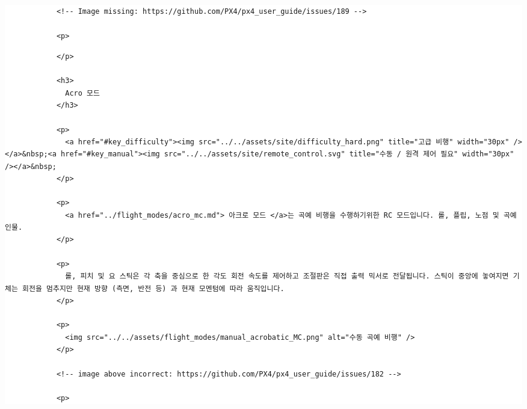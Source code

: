                 <!-- Image missing: https://github.com/PX4/px4_user_guide/issues/189 -->
                
                <p>
                  

<span id="acro_mc"></span>

                </p>
                
                <h3>
                  Acro 모드
                </h3>
                
                <p>
                  <a href="#key_difficulty"><img src="../../assets/site/difficulty_hard.png" title="고급 비행" width="30px" /></a>&nbsp;<a href="#key_manual"><img src="../../assets/site/remote_control.svg" title="수동 / 원격 제어 필요" width="30px" /></a>&nbsp;
                </p>
                
                <p>
                  <a href="../flight_modes/acro_mc.md"> 아크로 모드 </a>는 곡예 비행을 수행하기위한 RC 모드입니다. 롤, 플립, 노점 및 곡예 인물.
                </p>
                
                <p>
                  롤, 피치 및 요 스틱은 각 축을 중심으로 한 각도 회전 속도를 제어하고 조절판은 직접 출력 믹서로 전달됩니다. 스틱이 중앙에 놓여지면 기체는 회전을 멈추지만 현재 방향 (측면, 반전 등) 과 현재 모멘텀에 따라 움직입니다.
                </p>
                
                <p>
                  <img src="../../assets/flight_modes/manual_acrobatic_MC.png" alt="수동 곡예 비행" />
                </p>
                
                <!-- image above incorrect: https://github.com/PX4/px4_user_guide/issues/182 -->
                
                <p>
                  